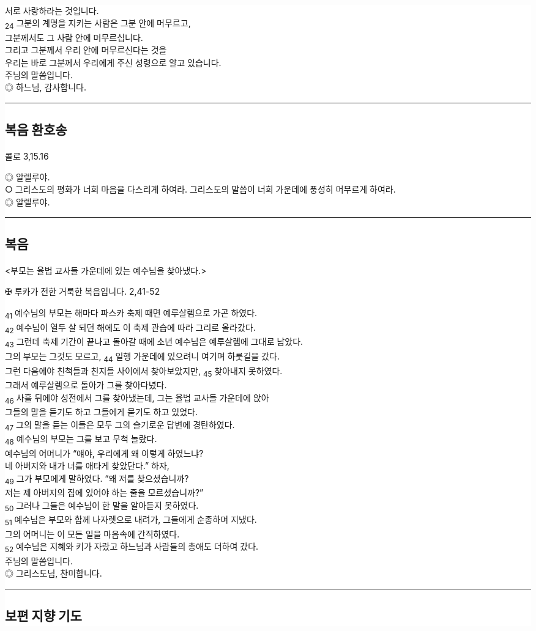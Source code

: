 서로 사랑하라는 것입니다.  
<sub>24</sub> 그분의 계명을 지키는 사람은 그분 안에 머무르고,  
그분께서도 그 사람 안에 머무르십니다.  
그리고 그분께서 우리 안에 머무르신다는 것을  
우리는 바로 그분께서 우리에게 주신 성령으로 알고 있습니다.  
주님의 말씀입니다.  
◎ 하느님, 감사합니다.  


---

## 복음 환호송

콜로 3,15.16

◎ 알렐루야.  
○ 그리스도의 평화가 너희 마음을 다스리게 하여라. 그리스도의 말씀이 너희 가운데에 풍성히 머무르게 하여라.  
◎ 알렐루야.  
  


---

## 복음

<부모는 율법 교사들 가운데에 있는 예수님을 찾아냈다.>

✠ 루카가 전한 거룩한 복음입니다. 2,41-52

<sub>41</sub> 예수님의 부모는 해마다 파스카 축제 때면 예루살렘으로 가곤 하였다.  
<sub>42</sub> 예수님이 열두 살 되던 해에도 이 축제 관습에 따라 그리로 올라갔다.  
<sub>43</sub> 그런데 축제 기간이 끝나고 돌아갈 때에 소년 예수님은 예루살렘에 그대로 남았다.  
그의 부모는 그것도 모르고, <sub>44</sub> 일행 가운데에 있으려니 여기며 하룻길을 갔다.  
그런 다음에야 친척들과 친지들 사이에서 찾아보았지만, <sub>45</sub> 찾아내지 못하였다.  
그래서 예루살렘으로 돌아가 그를 찾아다녔다.  
<sub>46</sub> 사흘 뒤에야 성전에서 그를 찾아냈는데, 그는 율법 교사들 가운데에 앉아  
그들의 말을 듣기도 하고 그들에게 묻기도 하고 있었다.  
<sub>47</sub> 그의 말을 듣는 이들은 모두 그의 슬기로운 답변에 경탄하였다.  
<sub>48</sub> 예수님의 부모는 그를 보고 무척 놀랐다.  
예수님의 어머니가 “얘야, 우리에게 왜 이렇게 하였느냐?  
네 아버지와 내가 너를 애타게 찾았단다.” 하자,  
<sub>49</sub> 그가 부모에게 말하였다. “왜 저를 찾으셨습니까?  
저는 제 아버지의 집에 있어야 하는 줄을 모르셨습니까?”  
<sub>50</sub> 그러나 그들은 예수님이 한 말을 알아듣지 못하였다.  
<sub>51</sub> 예수님은 부모와 함께 나자렛으로 내려가, 그들에게 순종하며 지냈다.  
그의 어머니는 이 모든 일을 마음속에 간직하였다.  
<sub>52</sub> 예수님은 지혜와 키가 자랐고 하느님과 사람들의 총애도 더하여 갔다.  
주님의 말씀입니다.  
◎ 그리스도님, 찬미합니다.  
  


---

## 보편 지향 기도
